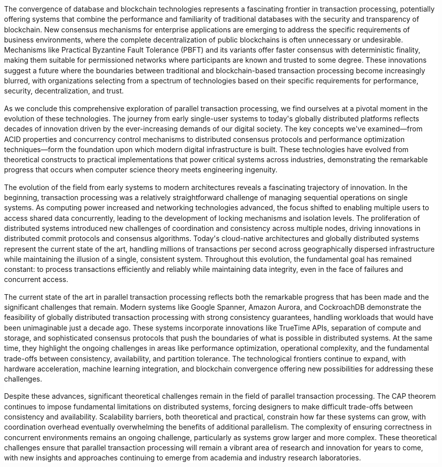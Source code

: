The convergence of database and blockchain technologies represents a fascinating frontier in transaction processing, potentially offering systems that combine the performance and familiarity of traditional databases with the security and transparency of blockchain. New consensus mechanisms for enterprise applications are emerging to address the specific requirements of business environments, where the complete decentralization of public blockchains is often unnecessary or undesirable. Mechanisms like Practical Byzantine Fault Tolerance (PBFT) and its variants offer faster consensus with deterministic finality, making them suitable for permissioned networks where participants are known and trusted to some degree. These innovations suggest a future where the boundaries between traditional and blockchain-based transaction processing become increasingly blurred, with organizations selecting from a spectrum of technologies based on their specific requirements for performance, security, decentralization, and trust.

As we conclude this comprehensive exploration of parallel transaction processing, we find ourselves at a pivotal moment in the evolution of these technologies. The journey from early single-user systems to today's globally distributed platforms reflects decades of innovation driven by the ever-increasing demands of our digital society. The key concepts we've examined—from ACID properties and concurrency control mechanisms to distributed consensus protocols and performance optimization techniques—form the foundation upon which modern digital infrastructure is built. These technologies have evolved from theoretical constructs to practical implementations that power critical systems across industries, demonstrating the remarkable progress that occurs when computer science theory meets engineering ingenuity.

The evolution of the field from early systems to modern architectures reveals a fascinating trajectory of innovation. In the beginning, transaction processing was a relatively straightforward challenge of managing sequential operations on single systems. As computing power increased and networking technologies advanced, the focus shifted to enabling multiple users to access shared data concurrently, leading to the development of locking mechanisms and isolation levels. The proliferation of distributed systems introduced new challenges of coordination and consistency across multiple nodes, driving innovations in distributed commit protocols and consensus algorithms. Today's cloud-native architectures and globally distributed systems represent the current state of the art, handling millions of transactions per second across geographically dispersed infrastructure while maintaining the illusion of a single, consistent system. Throughout this evolution, the fundamental goal has remained constant: to process transactions efficiently and reliably while maintaining data integrity, even in the face of failures and concurrent access.

The current state of the art in parallel transaction processing reflects both the remarkable progress that has been made and the significant challenges that remain. Modern systems like Google Spanner, Amazon Aurora, and CockroachDB demonstrate the feasibility of globally distributed transaction processing with strong consistency guarantees, handling workloads that would have been unimaginable just a decade ago. These systems incorporate innovations like TrueTime APIs, separation of compute and storage, and sophisticated consensus protocols that push the boundaries of what is possible in distributed systems. At the same time, they highlight the ongoing challenges in areas like performance optimization, operational complexity, and the fundamental trade-offs between consistency, availability, and partition tolerance. The technological frontiers continue to expand, with hardware acceleration, machine learning integration, and blockchain convergence offering new possibilities for addressing these challenges.

Despite these advances, significant theoretical challenges remain in the field of parallel transaction processing. The CAP theorem continues to impose fundamental limitations on distributed systems, forcing designers to make difficult trade-offs between consistency and availability. Scalability barriers, both theoretical and practical, constrain how far these systems can grow, with coordination overhead eventually overwhelming the benefits of additional parallelism. The complexity of ensuring correctness in concurrent environments remains an ongoing challenge, particularly as systems grow larger and more complex. These theoretical challenges ensure that parallel transaction processing will remain a vibrant area of research and innovation for years to come, with new insights and approaches continuing to emerge from academia and industry research laboratories.
